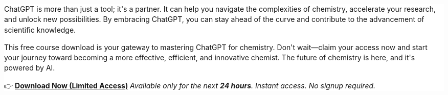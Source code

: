 ChatGPT is more than just a tool; it's a partner. It can help you navigate the complexities of chemistry, accelerate your research, and unlock new possibilities. By embracing ChatGPT, you can stay ahead of the curve and contribute to the advancement of scientific knowledge.

This free course download is your gateway to mastering ChatGPT for chemistry. Don't wait—claim your access now and start your journey toward becoming a more effective, efficient, and innovative chemist. The future of chemistry is here, and it's powered by AI.

👉 **[Download Now (Limited Access)](https://udemywork.com/chatgpt-for-chemistry)**
_Available only for the next **24 hours**. Instant access. No signup required._
